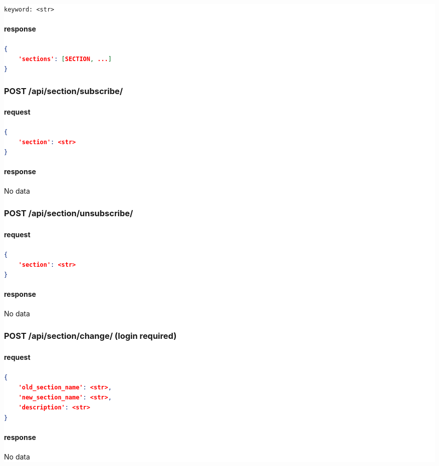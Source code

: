 ```
keyword: <str>
```

#### response

```json
{
	'sections': [SECTION, ...]
}
```

### POST /api/section/subscribe/

#### request

```json
{
	'section': <str>
}
```

#### response

No data

### POST /api/section/unsubscribe/

#### request

```json
{
	'section': <str>
}
```

#### response

No data

### POST /api/section/change/ (login required)

#### request

```json
{
	'old_section_name': <str>,
	'new_section_name': <str>,
	'description': <str>
}
```

#### response

No data
